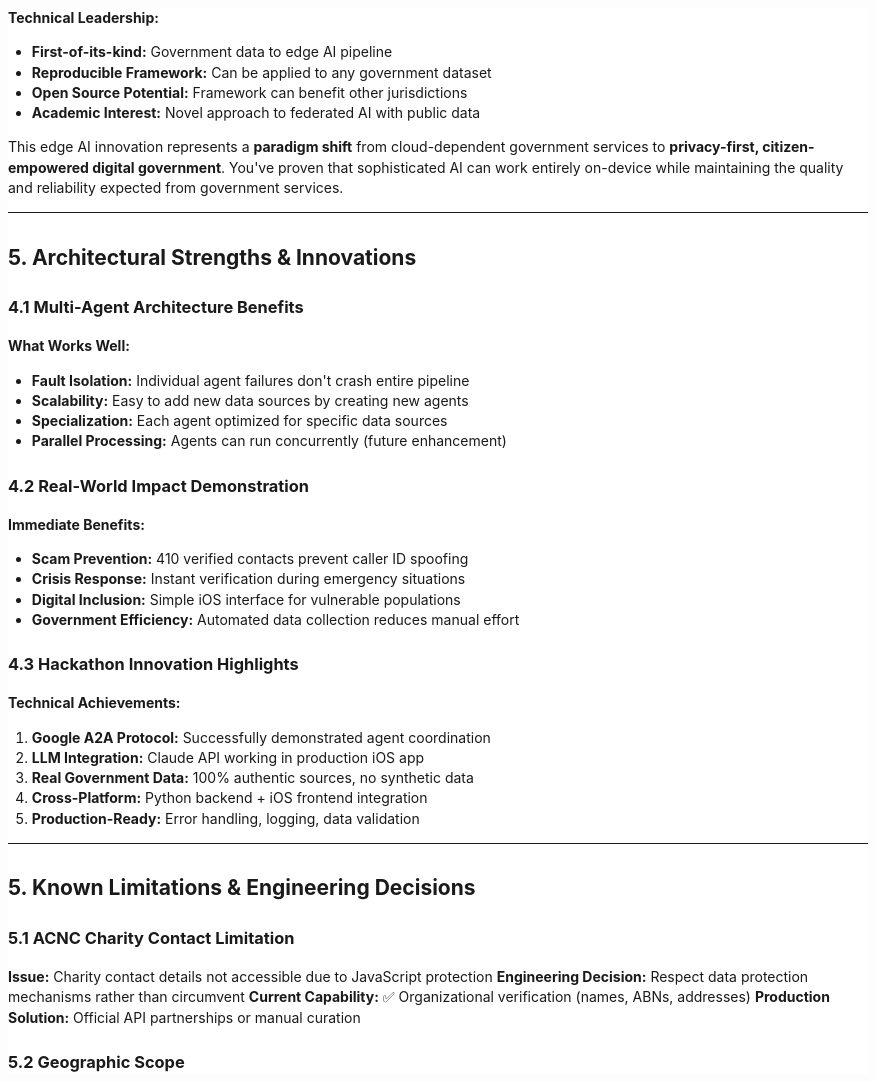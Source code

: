 **Technical Leadership:**
- **First-of-its-kind:** Government data to edge AI pipeline
- **Reproducible Framework:** Can be applied to any government dataset
- **Open Source Potential:** Framework can benefit other jurisdictions
- **Academic Interest:** Novel approach to federated AI with public data

This edge AI innovation represents a **paradigm shift** from cloud-dependent government services to **privacy-first, citizen-empowered digital government**. You've proven that sophisticated AI can work entirely on-device while maintaining the quality and reliability expected from government services.

---

## 5. Architectural Strengths & Innovations

### 4.1 Multi-Agent Architecture Benefits

**What Works Well:**
- **Fault Isolation:** Individual agent failures don't crash entire pipeline
- **Scalability:** Easy to add new data sources by creating new agents
- **Specialization:** Each agent optimized for specific data sources
- **Parallel Processing:** Agents can run concurrently (future enhancement)

### 4.2 Real-World Impact Demonstration

**Immediate Benefits:**
- **Scam Prevention:** 410 verified contacts prevent caller ID spoofing
- **Crisis Response:** Instant verification during emergency situations
- **Digital Inclusion:** Simple iOS interface for vulnerable populations
- **Government Efficiency:** Automated data collection reduces manual effort

### 4.3 Hackathon Innovation Highlights

**Technical Achievements:**
1. **Google A2A Protocol:** Successfully demonstrated agent coordination
2. **LLM Integration:** Claude API working in production iOS app
3. **Real Government Data:** 100% authentic sources, no synthetic data
4. **Cross-Platform:** Python backend + iOS frontend integration
5. **Production-Ready:** Error handling, logging, data validation

---

## 5. Known Limitations & Engineering Decisions

### 5.1 ACNC Charity Contact Limitation

**Issue:** Charity contact details not accessible due to JavaScript protection
**Engineering Decision:** Respect data protection mechanisms rather than circumvent
**Current Capability:** ✅ Organizational verification (names, ABNs, addresses)
**Production Solution:** Official API partnerships or manual curation

### 5.2 Geographic Scope
